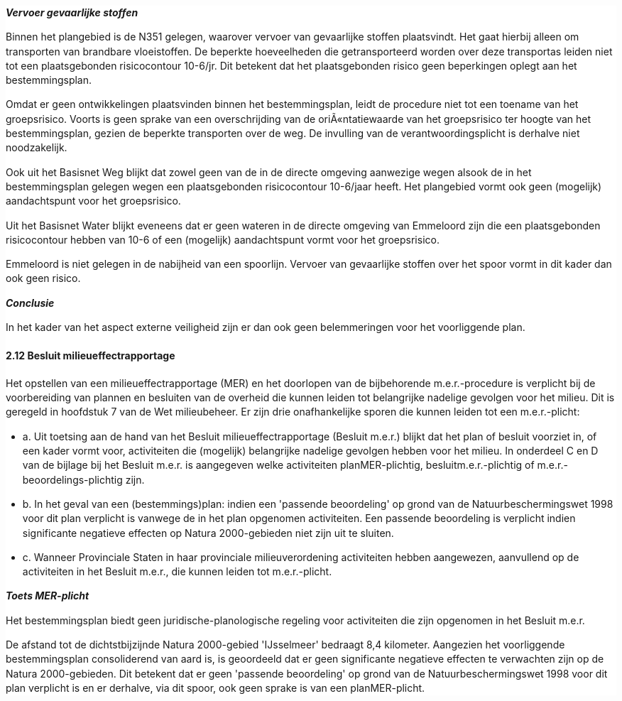 ***Vervoer gevaarlijke stoffen***

Binnen het plangebied is de N351 gelegen, waarover vervoer van gevaarlijke stoffen plaatsvindt. Het gaat hierbij alleen om transporten van brandbare vloeistoffen. De beperkte hoeveelheden die getransporteerd worden over deze transportas leiden niet tot een plaatsgebonden risicocontour 10\-6/jr. Dit betekent dat het plaatsgebonden risico geen beperkingen oplegt aan het bestemmingsplan.

Omdat er geen ontwikkelingen plaatsvinden binnen het bestemmingsplan, leidt de procedure niet tot een toename van het groepsrisico. Voorts is geen sprake van een overschrijding van de oriÃ«ntatiewaarde van het groepsrisico ter hoogte van het bestemmingsplan, gezien de beperkte transporten over de weg. De invulling van de verantwoordingsplicht is derhalve niet noodzakelijk.

Ook uit het Basisnet Weg blijkt dat zowel geen van de in de directe omgeving aanwezige wegen alsook de in het bestemmingsplan gelegen wegen een plaatsgebonden risicocontour 10\-6/jaar heeft. Het plangebied vormt ook geen (mogelijk) aandachtspunt voor het groepsrisico.

Uit het Basisnet Water blijkt eveneens dat er geen wateren in de directe omgeving van Emmeloord zijn die een plaatsgebonden risicocontour hebben van 10\-6 of een (mogelijk) aandachtspunt vormt voor het groepsrisico.

Emmeloord is niet gelegen in de nabijheid van een spoorlijn. Vervoer van gevaarlijke stoffen over het spoor vormt in dit kader dan ook geen risico.

***Conclusie***

In het kader van het aspect externe veiligheid zijn er dan ook geen belemmeringen voor het voorliggende plan.

#### 2\.12 Besluit milieueffectrapportage

Het opstellen van een milieueffectrapportage (MER) en het doorlopen van de bijbehorende m.e.r.\-procedure is verplicht bij de voorbereiding van plannen en besluiten van de overheid die kunnen leiden tot belangrijke nadelige gevolgen voor het milieu. Dit is geregeld in hoofdstuk 7 van de Wet milieubeheer. Er zijn drie onafhankelijke sporen die kunnen leiden tot een m.e.r.\-plicht:

* a. Uit toetsing aan de hand van het Besluit milieueffectrapportage (Besluit m.e.r.) blijkt dat het plan of besluit voorziet in, of een kader vormt voor, activiteiten die (mogelijk) belangrijke nadelige gevolgen hebben voor het milieu. In onderdeel C en D van de bijlage bij het Besluit m.e.r. is aangegeven welke activiteiten planMER\-plichtig, besluitm.e.r.\-plichtig of m.e.r.\-beoordelings\-plichtig zijn.

* b. In het geval van een (bestemmings)plan: indien een 'passende beoordeling' op grond van de Natuurbeschermingswet 1998 voor dit plan verplicht is vanwege de in het plan opgenomen activiteiten. Een passende beoordeling is verplicht indien significante negatieve effecten op Natura 2000\-gebieden niet zijn uit te sluiten.

* c. Wanneer Provinciale Staten in haar provinciale milieuverordening activiteiten hebben aangewezen, aanvullend op de activiteiten in het Besluit m.e.r., die kunnen leiden tot m.e.r.\-plicht.

***Toets MER\-plicht***

Het bestemmingsplan biedt geen juridische\-planologische regeling voor activiteiten die zijn opgenomen in het Besluit m.e.r.

De afstand tot de dichtstbijzijnde Natura 2000\-gebied 'IJsselmeer' bedraagt 8,4 kilometer. Aangezien het voorliggende bestemmingsplan consoliderend van aard is, is geoordeeld dat er geen significante negatieve effecten te verwachten zijn op de Natura 2000\-gebieden. Dit betekent dat er geen 'passende beoordeling' op grond van de Natuurbeschermingswet 1998 voor dit plan verplicht is en er derhalve, via dit spoor, ook geen sprake is van een planMER\-plicht.
